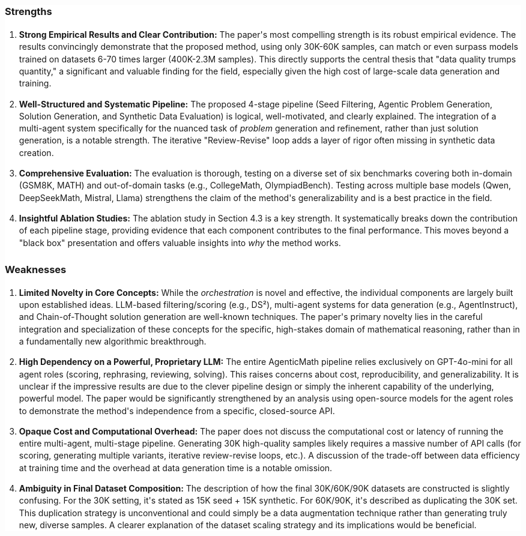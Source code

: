 ### Strengths

1.  **Strong Empirical Results and Clear Contribution:** The paper's most compelling strength is its robust empirical evidence. The results convincingly demonstrate that the proposed method, using only 30K-60K samples, can match or even surpass models trained on datasets 6-70 times larger (400K-2.3M samples). This directly supports the central thesis that "data quality trumps quantity," a significant and valuable finding for the field, especially given the high cost of large-scale data generation and training.

2.  **Well-Structured and Systematic Pipeline:** The proposed 4-stage pipeline (Seed Filtering, Agentic Problem Generation, Solution Generation, and Synthetic Data Evaluation) is logical, well-motivated, and clearly explained. The integration of a multi-agent system specifically for the nuanced task of *problem* generation and refinement, rather than just solution generation, is a notable strength. The iterative "Review-Revise" loop adds a layer of rigor often missing in synthetic data creation.

3.  **Comprehensive Evaluation:** The evaluation is thorough, testing on a diverse set of six benchmarks covering both in-domain (GSM8K, MATH) and out-of-domain tasks (e.g., CollegeMath, OlympiadBench). Testing across multiple base models (Qwen, DeepSeekMath, Mistral, Llama) strengthens the claim of the method's generalizability and is a best practice in the field.

4.  **Insightful Ablation Studies:** The ablation study in Section 4.3 is a key strength. It systematically breaks down the contribution of each pipeline stage, providing evidence that each component contributes to the final performance. This moves beyond a "black box" presentation and offers valuable insights into *why* the method works.

### Weaknesses

1.  **Limited Novelty in Core Concepts:** While the *orchestration* is novel and effective, the individual components are largely built upon established ideas. LLM-based filtering/scoring (e.g., DS²), multi-agent systems for data generation (e.g., AgentInstruct), and Chain-of-Thought solution generation are well-known techniques. The paper's primary novelty lies in the careful integration and specialization of these concepts for the specific, high-stakes domain of mathematical reasoning, rather than in a fundamentally new algorithmic breakthrough.

2.  **High Dependency on a Powerful, Proprietary LLM:** The entire AgenticMath pipeline relies exclusively on GPT-4o-mini for all agent roles (scoring, rephrasing, reviewing, solving). This raises concerns about cost, reproducibility, and generalizability. It is unclear if the impressive results are due to the clever pipeline design or simply the inherent capability of the underlying, powerful model. The paper would be significantly strengthened by an analysis using open-source models for the agent roles to demonstrate the method's independence from a specific, closed-source API.

3.  **Opaque Cost and Computational Overhead:** The paper does not discuss the computational cost or latency of running the entire multi-agent, multi-stage pipeline. Generating 30K high-quality samples likely requires a massive number of API calls (for scoring, generating multiple variants, iterative review-revise loops, etc.). A discussion of the trade-off between data efficiency at training time and the overhead at data generation time is a notable omission.

4.  **Ambiguity in Final Dataset Composition:** The description of how the final 30K/60K/90K datasets are constructed is slightly confusing. For the 30K setting, it's stated as 15K seed + 15K synthetic. For 60K/90K, it's described as duplicating the 30K set. This duplication strategy is unconventional and could simply be a data augmentation technique rather than generating truly new, diverse samples. A clearer explanation of the dataset scaling strategy and its implications would be beneficial.
